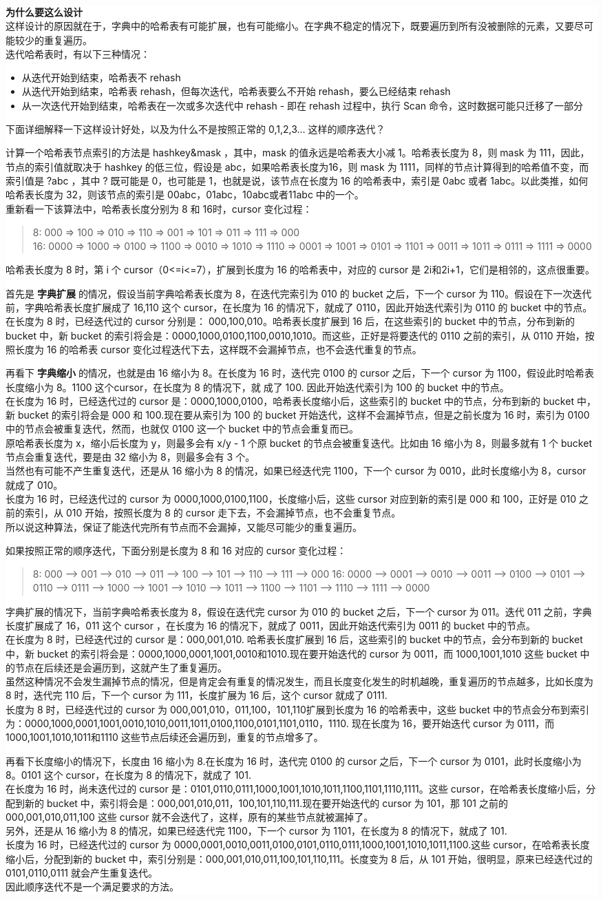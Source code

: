**为什么要这么设计**  
这样设计的原因就在于，字典中的哈希表有可能扩展，也有可能缩小。在字典不稳定的情况下，既要遍历到所有没被删除的元素，又要尽可能较少的重复遍历。  
迭代哈希表时，有以下三种情况：  
- 从迭代开始到结束，哈希表不 rehash  
- 从迭代开始到结束，哈希表 rehash，但每次迭代，哈希表要么不开始 rehash，要么已经结束 rehash  
- 从一次迭代开始到结束，哈希表在一次或多次迭代中 rehash - 即在 rehash 过程中，执行 Scan 命令，这时数据可能只迁移了一部分  

下面详细解释一下这样设计好处，以及为什么不是按照正常的 0,1,2,3... 这样的顺序迭代？  

计算一个哈希表节点索引的方法是 hashkey&mask ，其中，mask 的值永远是哈希表大小减 1。哈希表长度为 8，则 mask 为 111，因此，节点的索引值就取决于 hashkey 的低三位，假设是 abc，如果哈希表长度为16，则 mask 为 1111，同样的节点计算得到的哈希值不变，而索引值是 ?abc ，其中 ? 既可能是 0，也可能是 1，也就是说，该节点在长度为 16 的哈希表中，索引是 0abc 或者 1abc。以此类推，如何哈希表长度为 32，则该节点的索引是 00abc，01abc，10abc或者11abc 中的一个。  
重新看一下该算法中，哈希表长度分别为 8 和 16时，cursor 变化过程：  
> 8: 000 => 100 => 010 => 110 => 001 => 101 => 011 => 111 => 000  
> 16: 0000 => 1000 => 0100 => 1100 => 0010 => 1010 => 1110 => 0001 => 1001 => 0101 => 1101 => 0011 => 1011 => 0111 => 1111 => 0000

哈希表长度为 8 时，第 i 个 cursor（0<=i<=7），扩展到长度为 16 的哈希表中，对应的 cursor 是 2i和2i+1，它们是相邻的，这点很重要。  

首先是 __字典扩展__ 的情况，假设当前字典哈希表长度为 8，在迭代完索引为 010 的 bucket 之后，下一个 cursor 为 110。假设在下一次迭代前，字典哈希表长度扩展成了 16,110 这个 cursor，在长度为 16 的情况下，就成了 0110，因此开始迭代索引为 0110 的 bucket 中的节点。  
在长度为 8 时，已经迭代过的 cursor 分别是： 000,100,010。哈希表长度扩展到 16 后，在这些索引的 bucket 中的节点，分布到新的 bucket 中，新 bucket 的索引将会是：0000,1000,0100,1100,0010,1010。而这些，正好是将要迭代的 0110 之前的索引，从 0110 开始，按照长度为 16 的哈希表 cursor 变化过程迭代下去，这样既不会漏掉节点，也不会迭代重复的节点。  

再看下 __字典缩小__ 的情况，也就是由 16 缩小为 8。在长度为 16 时，迭代完 0100 的 cursor 之后，下一个 cursor 为 1100，假设此时哈希表长度缩小为 8。1100 这个cursor，在长度为 8 的情况下，就 成了 100. 因此开始迭代索引为 100 的 bucket 中的节点。  
在长度为 16 时，已经迭代过的 cursor 是：0000,1000,0100，哈希表长度缩小后，这些索引的 bucket 中的节点，分布到新的 bucket 中，新 bucket 的索引将会是 000 和 100.现在要从索引为 100 的 bucket 开始迭代，这样不会漏掉节点，但是之前长度为 16 时，索引为 0100 中的节点会被重复迭代，然而，也就仅 0100 这一个 bucket 中的节点会重复而已。  
原哈希表长度为 x，缩小后长度为 y，则最多会有 x/y - 1 个原 bucket 的节点会被重复迭代。比如由 16 缩小为 8，则最多就有 1 个 bucket 节点会重复迭代，要是由 32 缩小为 8，则最多会有 3 个。  
当然也有可能不产生重复迭代，还是从 16 缩小为 8 的情况，如果已经迭代完 1100，下一个 cursor 为 0010，此时长度缩小为 8，cursor 就成了 010。  
长度为 16 时，已经迭代过的 cursor 为 0000,1000,0100,1100，长度缩小后，这些 cursor 对应到新的索引是 000 和 100，正好是 010 之前的索引，从 010 开始，按照长度为 8 的 cursor 走下去，不会漏掉节点，也不会重复节点。  
所以说这种算法，保证了能迭代完所有节点而不会漏掉，又能尽可能少的重复遍历。  

如果按照正常的顺序迭代，下面分别是长度为 8 和 16 对应的 cursor 变化过程：  
> 8: 000 --> 001 --> 010 --> 011 --> 100 --> 101 --> 110 --> 111 --> 000
> 16: 0000 --> 0001 --> 0010 --> 0011 --> 0100 --> 0101 --> 0110 --> 0111 --> 1000 --> 1001 --> 1010 --> 1011 --> 1100 --> 1101 --> 1110 --> 1111 --> 0000

字典扩展的情况下，当前字典哈希表长度为 8，假设在迭代完 cursor 为 010 的 bucket 之后，下一个 cursor 为 011。迭代 011 之前，字典长度扩展成了 16，011 这个 cursor ，在长度为 16 的情况下，就成了 0011，因此开始迭代索引为 0011 的 bucket 中的节点。  
在长度为 8 时，已经迭代过的 cursor 是：000,001,010. 哈希表长度扩展到 16 后，这些索引的 bucket 中的节点，会分布到新的 bucket 中，新 bucket 的索引将会是：0000,1000,0001,1001,0010和1010.现在要开始迭代的 cursor 为 0011，而 1000,1001,1010 这些 bucket 中的节点在后续还是会遍历到，这就产生了重复遍历。  
虽然这种情况不会发生漏掉节点的情况，但是肯定会有重复的情况发生，而且长度变化发生的时机越晚，重复遍历的节点越多，比如长度为 8 时，迭代完 110 后，下一个 cursor 为 111，长度扩展为 16 后，这个 cursor 就成了 0111.  
长度为 8 时，已经迭代过的 cursor 为 000,001,010，011,100，101,110扩展到长度为 16 的哈希表中，这些 bucket 中的节点会分布到索引为：0000,1000,0001,1001,0010,1010,0011,1011,0100,1100,0101,1101,0110，1110. 现在长度为 16，要开始迭代 cursor 为 0111，而 1000,1001,1010,1011和1110 这些节点后续还会遍历到，重复的节点增多了。  

再看下长度缩小的情况下，长度由 16 缩小为 8.在长度为 16 时，迭代完 0100 的 cursor 之后，下一个 cursor 为 0101，此时长度缩小为 8。0101 这个 cursor，在长度为 8 的情况下，就成了 101.  
在长度为 16 时，尚未迭代过的 cursor 是：0101,0110,0111,1000,1001,1010,1011,1100,1101,1110,1111。这些 cursor，在哈希表长度缩小后，分配到新的 bucket 中，索引将会是：000,001,010,011，100,101,110,111.现在要开始迭代的 cursor 为 101，那 101 之前的 000,001,010,011,100 这些 cursor 就不会迭代了，这样，原有的某些节点就被漏掉了。  
另外，还是从 16 缩小为 8 的情况，如果已经迭代完 1100，下一个 cursor 为 1101，在长度为 8 的情况下，就成了 101.  
长度为 16 时，已经迭代过的 cursor 为 0000,0001,0010,0011,0100,0101,0110,0111,1000,1001,1010,1011,1100.这些 cursor，在哈希表长度缩小后，分配到新的 bucket 中，索引分别是：000,001,010,011,100,101,110,111。长度变为 8 后，从 101 开始，很明显，原来已经迭代过的 0101,0110,0111 就会产生重复迭代。  
因此顺序迭代不是一个满足要求的方法。  
